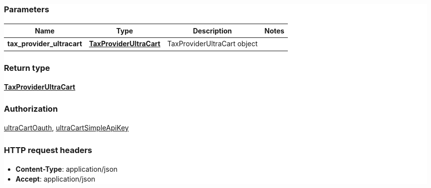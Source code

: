### Parameters

| Name | Type | Description | Notes |
| ---- | ---- | ----------- | ----- |
| **tax_provider_ultracart** | [**TaxProviderUltraCart**](TaxProviderUltraCart.md) | TaxProviderUltraCart object |  |

### Return type

[**TaxProviderUltraCart**](TaxProviderUltraCart.md)

### Authorization

[ultraCartOauth](../README.md#ultraCartOauth), [ultraCartSimpleApiKey](../README.md#ultraCartSimpleApiKey)

### HTTP request headers

- **Content-Type**: application/json
- **Accept**: application/json

